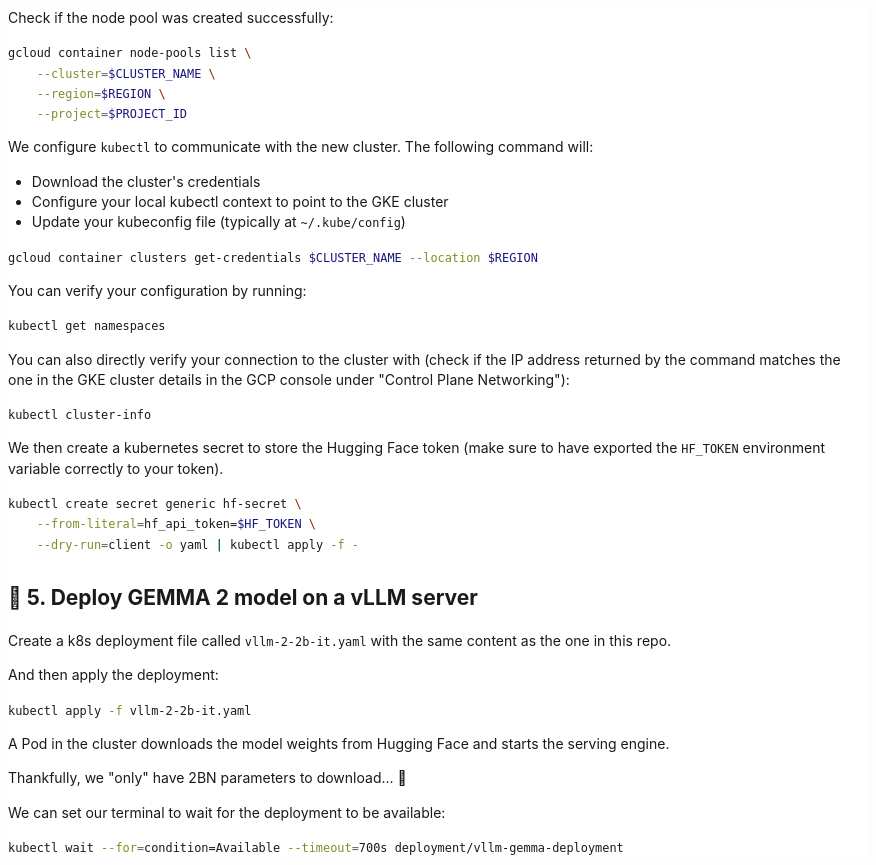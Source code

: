 Check if the node pool was created successfully:

```bash
gcloud container node-pools list \
    --cluster=$CLUSTER_NAME \
    --region=$REGION \
    --project=$PROJECT_ID
``` 

We configure `kubectl` to communicate with the new cluster. The following command will:
- Download the cluster's credentials
- Configure your local kubectl context to point to the GKE cluster
- Update your kubeconfig file (typically at `~/.kube/config`)

```bash
gcloud container clusters get-credentials $CLUSTER_NAME --location $REGION
```

You can verify your configuration by running:

```bash
kubectl get namespaces
```

You can also directly verify your connection to the cluster with (check if the IP address returned by the command matches the one in the GKE cluster details in the GCP console under "Control Plane Networking"):
```bash
kubectl cluster-info
```

We then create a kubernetes secret to store the Hugging Face token (make sure to have exported the `HF_TOKEN` environment variable correctly to your token).

```bash
kubectl create secret generic hf-secret \
    --from-literal=hf_api_token=$HF_TOKEN \
    --dry-run=client -o yaml | kubectl apply -f -
```

## 💽 5. Deploy GEMMA 2 model on a vLLM server

Create a k8s deployment file called `vllm-2-2b-it.yaml` with the same content as the one in this repo.

And then apply the deployment:

```bash
kubectl apply -f vllm-2-2b-it.yaml
``` 

A Pod in the cluster downloads the model weights from Hugging Face and starts the serving engine.

Thankfully, we "only" have 2BN parameters to download... 😬

We can set our terminal to wait for the deployment to be available:

```bash
kubectl wait --for=condition=Available --timeout=700s deployment/vllm-gemma-deployment
```
